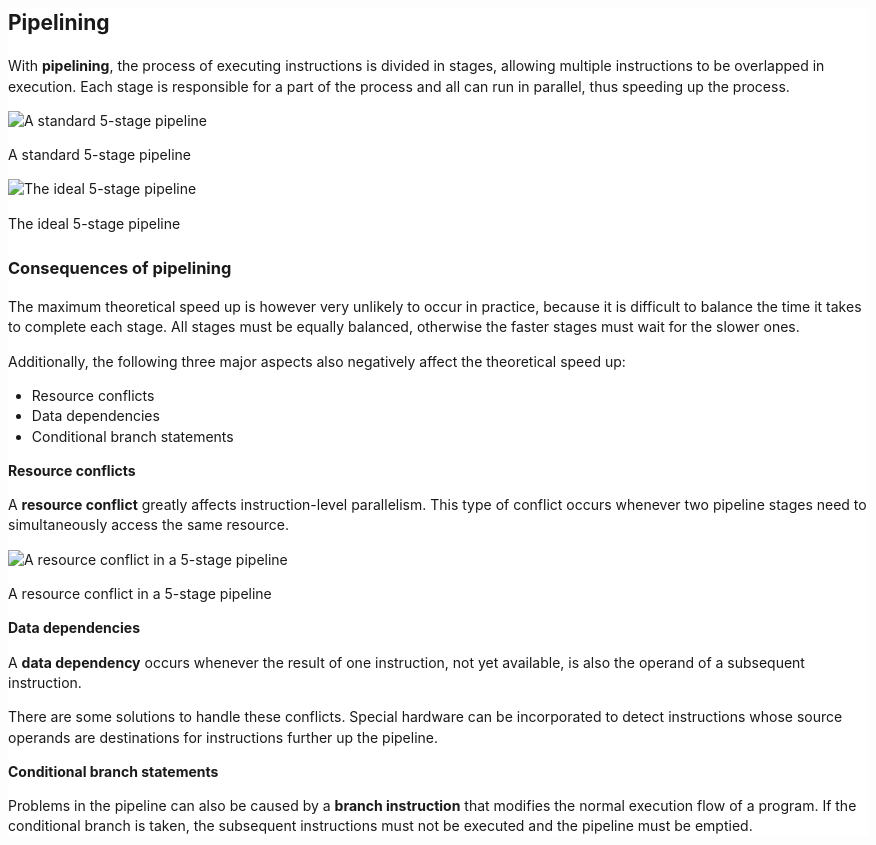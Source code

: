 
## Pipelining

With **pipelining**, the process of executing instructions is divided in stages, allowing multiple instructions to be overlapped in execution. Each stage is responsible for a part of the process and all can run in parallel, thus speeding up the process.

![A standard 5-stage pipeline](Aula%202%20b1c61d6c61e24cb1a97debab165f7d77/Untitled%2010.png)

A standard 5-stage pipeline

![The ideal 5-stage pipeline](Aula%202%20b1c61d6c61e24cb1a97debab165f7d77/Untitled%2011.png)

The ideal 5-stage pipeline

### Consequences of pipelining

The maximum theoretical speed up is however very unlikely to occur in practice, because it is difficult to balance the time it takes to complete each stage. All stages must be equally balanced, otherwise the faster stages must wait for the slower ones. 

Additionally, the following three major aspects also negatively affect the theoretical speed up:

- Resource conflicts
- Data dependencies
- Conditional branch statements

**Resource conflicts**

A **resource conflict** greatly affects instruction-level parallelism. This type of conflict occurs whenever two pipeline stages need to simultaneously access the same resource.

![A resource conflict in a 5-stage pipeline](Aula%202%20b1c61d6c61e24cb1a97debab165f7d77/Untitled%2012.png)

A resource conflict in a 5-stage pipeline

**Data dependencies**

A **data dependency** occurs whenever the result of one instruction, not yet available, is also the operand of a subsequent instruction.

There are some solutions to handle these conflicts. Special hardware can be incorporated to detect instructions whose source operands are destinations for instructions further up the pipeline.

**Conditional branch statements**

Problems in the pipeline can also be caused by a **branch instruction** that modifies the normal execution flow of a program. If the conditional branch is taken, the subsequent instructions must not be executed and the pipeline must be emptied.